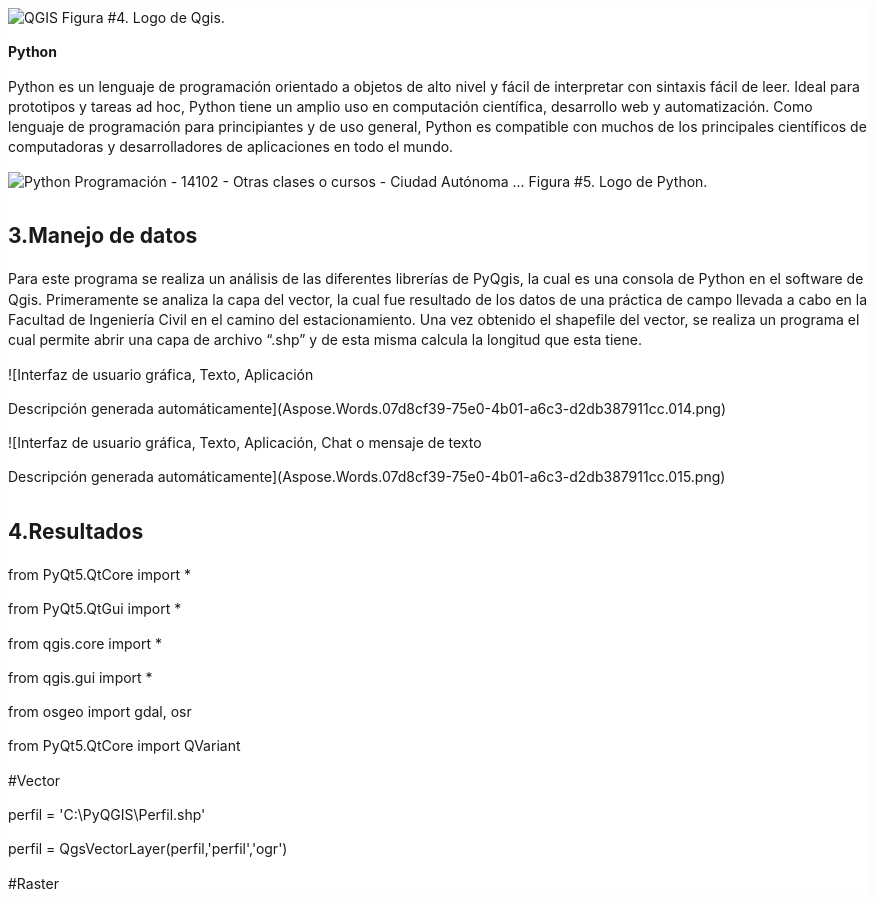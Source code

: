 ![QGIS](https://geomatiqueagricole.ca/wp-content/uploads/2019/01/QGIS_logo_2017.svg_-1024x305.png)
Figura #4. Logo de Qgis.

**Python**

Python es un lenguaje de programación orientado a objetos de alto nivel y fácil de interpretar con sintaxis fácil de leer. Ideal para prototipos y tareas ad hoc, Python tiene un amplio uso en computación científica, desarrollo web y automatización. Como lenguaje de programación para principiantes y de uso general, Python es compatible con muchos de los principales científicos de computadoras y desarrolladores de aplicaciones en todo el mundo.


![Python Programación - 14102 - Otras clases o cursos - Ciudad Autónoma ...](https://download.logo.wine/logo/Python_(programming_language)/Python_(programming_language)-Logo.wine.png)
Figura #5. Logo de Python.

## **3.Manejo de datos**

Para este programa se realiza un análisis de las diferentes librerías de PyQgis, la cual es una consola de Python en el software de Qgis. Primeramente se analiza la capa del vector, la cual fue resultado de los datos de una práctica de campo llevada a cabo en la Facultad de Ingeniería Civil en el camino del estacionamiento. Una vez obtenido el shapefile del vector, se realiza un programa el cual permite abrir una capa de archivo “.shp” y de esta misma calcula la longitud que esta tiene.



![Interfaz de usuario gráfica, Texto, Aplicación

Descripción generada automáticamente](Aspose.Words.07d8cf39-75e0-4b01-a6c3-d2db387911cc.014.png)



![Interfaz de usuario gráfica, Texto, Aplicación, Chat o mensaje de texto

Descripción generada automáticamente](Aspose.Words.07d8cf39-75e0-4b01-a6c3-d2db387911cc.015.png)





## **4.Resultados**

from PyQt5.QtCore import \*

from PyQt5.QtGui import \*

from qgis.core import \*

from qgis.gui import \*

from osgeo import gdal, osr

from PyQt5.QtCore import QVariant

#Vector

perfil = 'C:\\PyQGIS\\Perfil.shp'

perfil = QgsVectorLayer(perfil,'perfil','ogr')

#Raster
